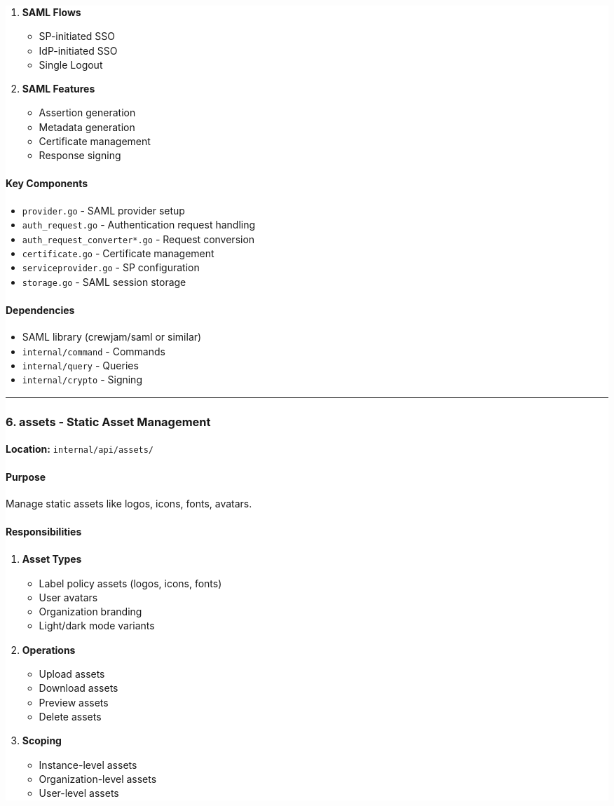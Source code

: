 1. **SAML Flows**
   - SP-initiated SSO
   - IdP-initiated SSO
   - Single Logout

2. **SAML Features**
   - Assertion generation
   - Metadata generation
   - Certificate management
   - Response signing

#### Key Components

- `provider.go` - SAML provider setup
- `auth_request.go` - Authentication request handling
- `auth_request_converter*.go` - Request conversion
- `certificate.go` - Certificate management
- `serviceprovider.go` - SP configuration
- `storage.go` - SAML session storage

#### Dependencies

- SAML library (crewjam/saml or similar)
- `internal/command` - Commands
- `internal/query` - Queries
- `internal/crypto` - Signing

---

### 6. assets - Static Asset Management

**Location:** `internal/api/assets/`

#### Purpose
Manage static assets like logos, icons, fonts, avatars.

#### Responsibilities

1. **Asset Types**
   - Label policy assets (logos, icons, fonts)
   - User avatars
   - Organization branding
   - Light/dark mode variants

2. **Operations**
   - Upload assets
   - Download assets
   - Preview assets
   - Delete assets

3. **Scoping**
   - Instance-level assets
   - Organization-level assets
   - User-level assets
